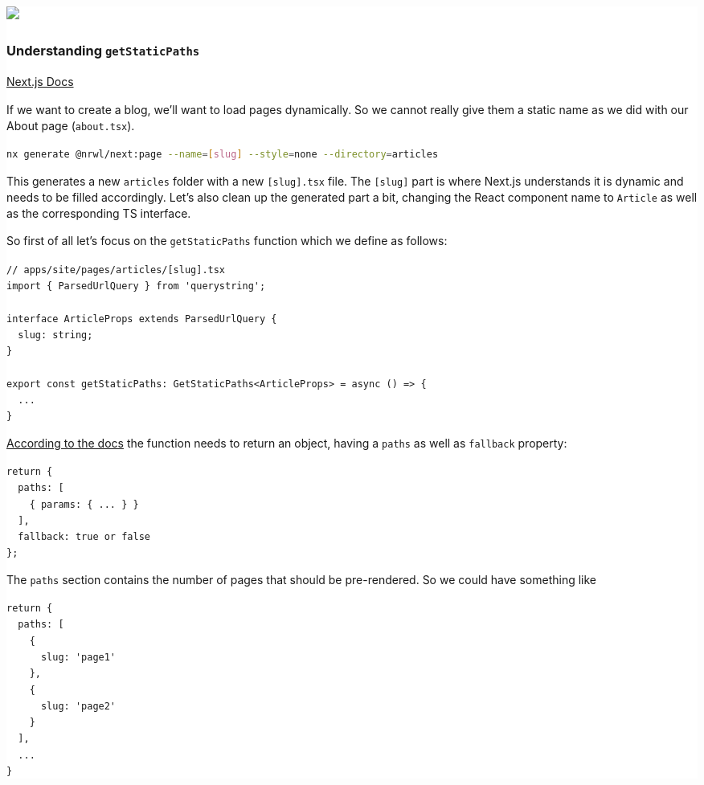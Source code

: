 [](https://juristr.com/blog/assets/imgs/nextjs-nx-series/getstaticprops-page.png)

![](https://juristr.com/blog/assets/imgs/nextjs-nx-series/getstaticprops-page.png)

### Understanding `getStaticPaths`

[Next.js Docs](https://nextjs.org/docs/basic-features/data-fetching#getstaticpaths-static-generation)

If we want to create a blog, we’ll want to load pages dynamically. So we cannot really give them a static name as we did with our About page (`about.tsx`).

```bash
nx generate @nrwl/next:page --name=[slug] --style=none --directory=articles
```

This generates a new `articles` folder with a new `[slug].tsx` file. The `[slug]` part is where Next.js understands it is dynamic and needs to be filled accordingly. Let’s also clean up the generated part a bit, changing the React component name to `Article` as well as the corresponding TS interface.

So first of all let’s focus on the `getStaticPaths` function which we define as follows:

```tsx
// apps/site/pages/articles/[slug].tsx
import { ParsedUrlQuery } from 'querystring';

interface ArticleProps extends ParsedUrlQuery {
  slug: string;
}

export const getStaticPaths: GetStaticPaths<ArticleProps> = async () => {
  ...
}
```

[According to the docs](https://nextjs.org/docs/basic-features/data-fetching#getstaticpaths-static-generation) the function needs to return an object, having a `paths` as well as `fallback` property:

```tsx
return {
  paths: [
    { params: { ... } }
  ],
  fallback: true or false
};
```

The `paths` section contains the number of pages that should be pre-rendered. So we could have something like

```tsx
return {
  paths: [
    {
      slug: 'page1'
    },
    {
      slug: 'page2'
    }
  ],
  ...
}
```
